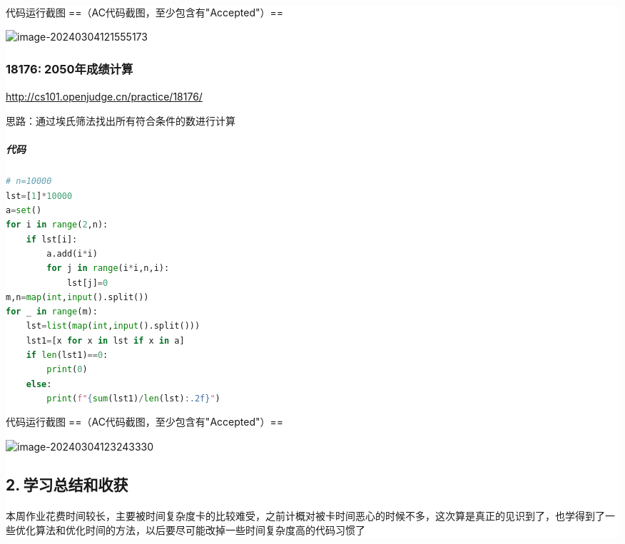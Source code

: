 

代码运行截图 ==（AC代码截图，至少包含有"Accepted"）==

![image-20240304121555173](C:\Users\27173\AppData\Roaming\Typora\typora-user-images\image-20240304121555173.png)



### 18176: 2050年成绩计算

http://cs101.openjudge.cn/practice/18176/



思路：通过埃氏筛法找出所有符合条件的数进行计算



##### 代码

```python
# n=10000
lst=[1]*10000
a=set()
for i in range(2,n):
    if lst[i]:
        a.add(i*i)
        for j in range(i*i,n,i):
            lst[j]=0
m,n=map(int,input().split())
for _ in range(m):
    lst=list(map(int,input().split()))
    lst1=[x for x in lst if x in a]
    if len(lst1)==0:
        print(0)
    else:
        print(f"{sum(lst1)/len(lst):.2f}")

```



代码运行截图 ==（AC代码截图，至少包含有"Accepted"）==

![image-20240304123243330](C:\Users\27173\AppData\Roaming\Typora\typora-user-images\image-20240304123243330.png)



## 2. 学习总结和收获

本周作业花费时间较长，主要被时间复杂度卡的比较难受，之前计概对被卡时间恶心的时候不多，这次算是真正的见识到了，也学得到了一些优化算法和优化时间的方法，以后要尽可能改掉一些时间复杂度高的代码习惯了



